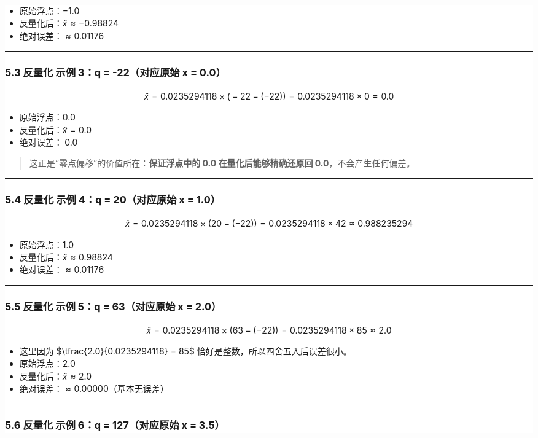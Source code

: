 * 原始浮点：$-1.0$
* 反量化后：$\hat{x} \approx -0.98824$
* 绝对误差：$\approx 0.01176$

---

### 5.3 反量化 示例 3：q = -22（对应原始 x = 0.0）

$$
\hat{x} 
= 0.0235294118 \times \bigl(-22 - (-22)\bigr)
= 0.0235294118 \times 0
= 0.0
$$

* 原始浮点：$0.0$
* 反量化后：$\hat{x} = 0.0$
* 绝对误差：$\;0.0$

> 这正是“零点偏移”的价值所在：**保证浮点中的 0.0 在量化后能够精确还原回 0.0**，不会产生任何偏差。

---

### 5.4 反量化 示例 4：q = 20（对应原始 x = 1.0）

$$
\hat{x} 
= 0.0235294118 \times \bigl(20 - (-22)\bigr)
= 0.0235294118 \times 42
\approx 0.988235294
$$

* 原始浮点：$1.0$
* 反量化后：$\hat{x} \approx 0.98824$
* 绝对误差：$\approx 0.01176$

---

### 5.5 反量化 示例 5：q = 63（对应原始 x = 2.0）

$$
\hat{x} 
= 0.0235294118 \times \bigl(63 - (-22)\bigr)
= 0.0235294118 \times 85
\approx 2.0
$$

* 这里因为 $\tfrac{2.0}{0.0235294118} = 85$ 恰好是整数，所以四舍五入后误差很小。
* 原始浮点：$2.0$
* 反量化后：$\hat{x} \approx 2.0$
* 绝对误差：$\approx 0.00000$（基本无误差）

---

### 5.6 反量化 示例 6：q = 127（对应原始 x = 3.5）

